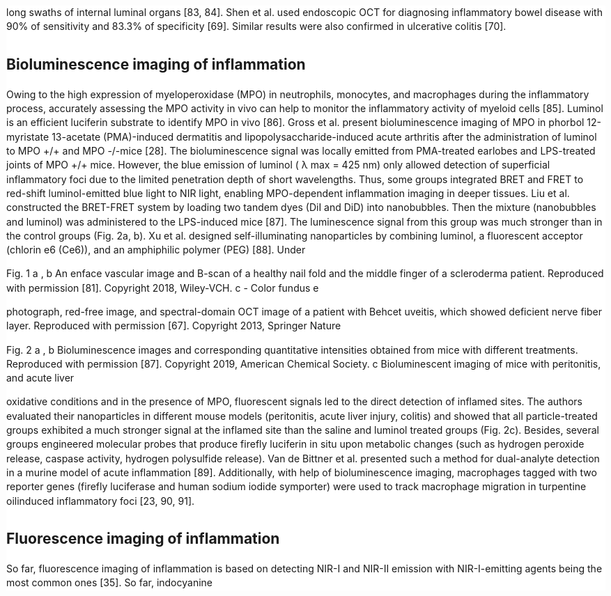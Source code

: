 long swaths of internal luminal organs [83, 84]. Shen et al. used endoscopic OCT for diagnosing inflammatory bowel disease with 90% of sensitivity and 83.3% of specificity [69]. Similar results were also confirmed in ulcerative colitis [70].

## Bioluminescence imaging of inflammation

Owing to the high expression of myeloperoxidase (MPO) in neutrophils, monocytes, and macrophages during the inflammatory process, accurately assessing the MPO activity in vivo can help to monitor the inflammatory activity of myeloid cells [85]. Luminol is an efficient luciferin substrate to identify MPO in vivo [86]. Gross et al. present bioluminescence imaging of MPO in phorbol 12-myristate 13-acetate (PMA)-induced dermatitis and lipopolysaccharide-induced acute arthritis after the administration of luminol to   MPO +/+ and   MPO -/-mice [28]. The bioluminescence signal was locally emitted from PMA-treated earlobes and LPS-treated joints of   MPO +/+ mice. However, the blue emission of luminol ( λ max = 425 nm) only allowed detection of superficial inflammatory foci due to the limited penetration depth of short wavelengths. Thus, some groups integrated BRET and FRET to red-shift luminol-emitted blue light to NIR light, enabling MPO-dependent inflammation imaging in deeper tissues. Liu et al. constructed the BRET-FRET system by loading two tandem dyes (DiI and DiD) into nanobubbles. Then the mixture (nanobubbles and luminol) was administered to the LPS-induced mice [87]. The luminescence signal from this group was much stronger than in the control groups (Fig. 2a, b). Xu et al. designed self-illuminating nanoparticles by combining luminol, a fluorescent acceptor (chlorin e6 (Ce6)), and an amphiphilic polymer (PEG) [88]. Under

Fig. 1 a , b An  enface  vascular  image  and  B-scan  of  a  healthy  nail fold and the middle finger of a scleroderma patient. Reproduced with permission  [81].    Copyright  2018,  Wiley-VCH. c -   Color  fundus e



photograph,  red-free  image,  and  spectral-domain  OCT  image  of  a patient with Behcet uveitis, which showed deficient nerve fiber layer. Reproduced with permission [67]. Copyright 2013, Springer Nature

Fig. 2 a , b Bioluminescence  images  and  corresponding  quantitative intensities obtained from mice with different treatments. Reproduced with permission [87].  Copyright 2019, American Chemical Society. c Bioluminescent  imaging  of  mice  with  peritonitis,  and  acute  liver



oxidative conditions and in the presence of MPO, fluorescent signals led to the direct detection of inflamed sites. The authors evaluated their nanoparticles in different mouse models (peritonitis, acute liver injury, colitis) and showed that all particle-treated groups exhibited a much stronger signal at the inflamed site than the saline and luminol treated groups (Fig. 2c). Besides, several groups engineered molecular probes that produce firefly luciferin in situ upon metabolic changes (such as hydrogen peroxide release, caspase activity, hydrogen polysulfide release). Van de Bittner et al. presented such a method for dual-analyte detection in a murine model of acute inflammation [89]. Additionally, with help of bioluminescence imaging, macrophages tagged with two reporter genes (firefly luciferase and human sodium iodide symporter) were used to track macrophage migration in turpentine oilinduced inflammatory foci [23, 90, 91].

## Fluorescence imaging of inflammation

So far, fluorescence imaging of inflammation is based on detecting NIR-I and NIR-II emission with NIR-I-emitting agents being the most common ones [35]. So far, indocyanine

